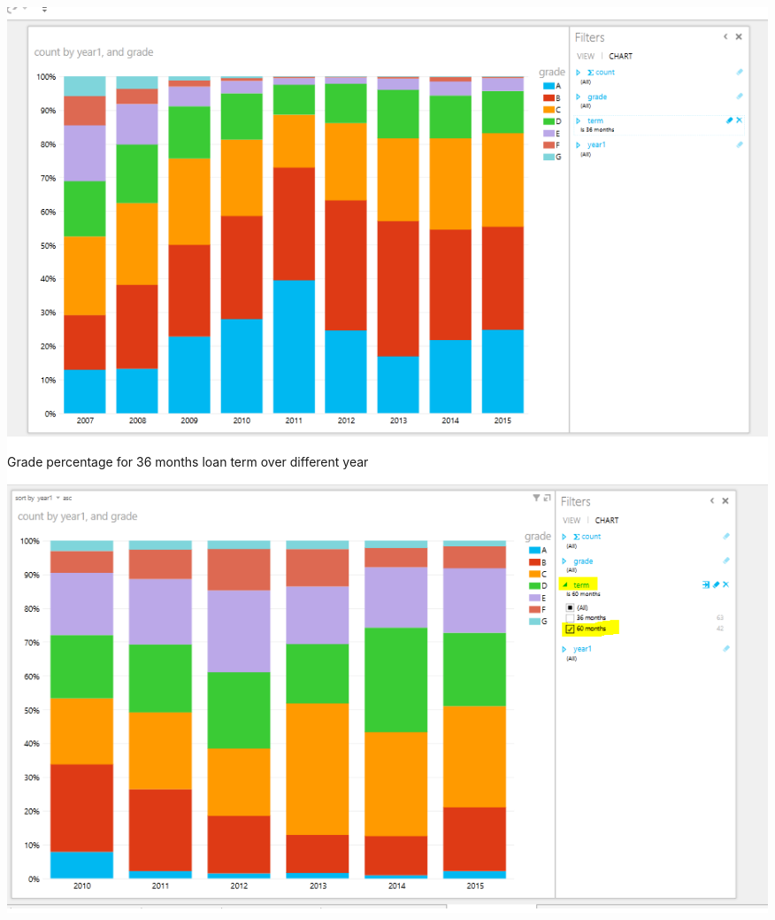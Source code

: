  ![ScreenShot]( https://github.com/rohan22sri/Hadoop/blob/master/Lending%20Club%20Loan%20Analysis/media/image40.png)

Grade percentage for 36 months loan term over different year

 ![ScreenShot]( https://github.com/rohan22sri/Hadoop/blob/master/Lending%20Club%20Loan%20Analysis/media/image41.png)
